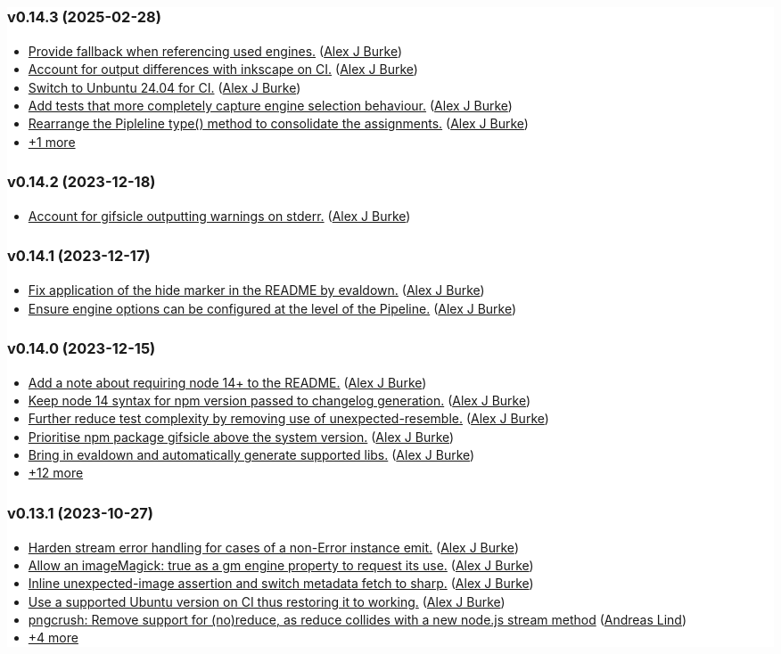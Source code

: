 ### v0.14.3 (2025-02-28)

- [Provide fallback when referencing used engines.](https://github.com/papandreou/impro/commit/457e8a28c5d880cc64e7c9f4f9ecdcafb096c2a8) ([Alex J Burke](mailto:alex@alexjeffburke.com))
- [Account for output differences with inkscape on CI.](https://github.com/papandreou/impro/commit/63ba3fa699574264fda032a37bd746cd11148296) ([Alex J Burke](mailto:alex@alexjeffburke.com))
- [Switch to Unbuntu 24.04 for CI.](https://github.com/papandreou/impro/commit/3dda516b326e852d6c783d8b6174e6ac4bb5adb6) ([Alex J Burke](mailto:alex@alexjeffburke.com))
- [Add tests that more completely capture engine selection behaviour.](https://github.com/papandreou/impro/commit/acaff2f1643a3982c782c50a9b18fc1adf8dfdc3) ([Alex J Burke](mailto:alex@alexjeffburke.com))
- [Rearrange the Pipleline type\(\) method to consolidate the assignments.](https://github.com/papandreou/impro/commit/b10865aa4af739fbedf29fabce97e7e8515d6bfc) ([Alex J Burke](mailto:alex@alexjeffburke.com))
- [+1 more](https://github.com/papandreou/impro/compare/v0.14.2...v0.14.3)

### v0.14.2 (2023-12-18)

- [Account for gifsicle outputting warnings on stderr.](https://github.com/papandreou/impro/commit/e8339609941e03d543b0f1af2d207a058438d140) ([Alex J Burke](mailto:alex@alexjeffburke.com))

### v0.14.1 (2023-12-17)

- [Fix application of the hide marker in the README by evaldown.](https://github.com/papandreou/impro/commit/851218765352c4652dd383ed1aa8f482a2b826bc) ([Alex J Burke](mailto:alex@alexjeffburke.com))
- [Ensure engine options can be configured at the level of the Pipeline.](https://github.com/papandreou/impro/commit/c0aa66d0cddff0ec5f55b1db401c55148f4ed436) ([Alex J Burke](mailto:alex@alexjeffburke.com))

### v0.14.0 (2023-12-15)

- [Add a note about requiring node 14+ to the README.](https://github.com/papandreou/impro/commit/ef5a2b3cee7ffb04d522da4e80197b6174270e8e) ([Alex J Burke](mailto:alex@alexjeffburke.com))
- [Keep node 14 syntax for npm version passed to changelog generation.](https://github.com/papandreou/impro/commit/1dc4eb63bb184683b8174cb944264fcb7a971b88) ([Alex J Burke](mailto:alex@alexjeffburke.com))
- [Further reduce test complexity by removing use of unexpected-resemble.](https://github.com/papandreou/impro/commit/be3729f0635b5ec33439685e2409b9e1586cf55a) ([Alex J Burke](mailto:alex@alexjeffburke.com))
- [Prioritise npm package gifsicle above the system version.](https://github.com/papandreou/impro/commit/9ef7a9cfbd7740638f6f4211ed92567dd5571b88) ([Alex J Burke](mailto:alex@alexjeffburke.com))
- [Bring in evaldown and automatically generate supported libs.](https://github.com/papandreou/impro/commit/13ba3f00999098d3dca6feb9b78921cdf274832f) ([Alex J Burke](mailto:alex@alexjeffburke.com))
- [+12 more](https://github.com/papandreou/impro/compare/v0.13.1...v0.14.0)

### v0.13.1 (2023-10-27)

- [Harden stream error handling for cases of a non-Error instance emit.](https://github.com/papandreou/impro/commit/fdb87a063798d06bb9a467d7ac7feb7985db8ef8) ([Alex J Burke](mailto:alex@alexjeffburke.com))
- [Allow an imageMagick: true as a gm engine property to request its use.](https://github.com/papandreou/impro/commit/d7245be026f8f8c5e2787beb605ae7ca463a720f) ([Alex J Burke](mailto:alex@alexjeffburke.com))
- [Inline unexpected-image assertion and switch metadata fetch to sharp.](https://github.com/papandreou/impro/commit/5a8b62c5e1b20a76291f4e165f1e9efc6192ec93) ([Alex J Burke](mailto:alex@alexjeffburke.com))
- [Use a supported Ubuntu version on CI thus restoring it to working.](https://github.com/papandreou/impro/commit/c4bcffaaf61697e174f1dea936203a62344a1304) ([Alex J Burke](mailto:alex@alexjeffburke.com))
- [pngcrush: Remove support for \(no\)reduce, as reduce collides with a new node.js stream method](https://github.com/papandreou/impro/commit/f525dac23a9bb46c195a67004cb163a3c78654eb) ([Andreas Lind](mailto:andreaslindpetersen@gmail.com))
- [+4 more](https://github.com/papandreou/impro/compare/v0.13.0...v0.13.1)
